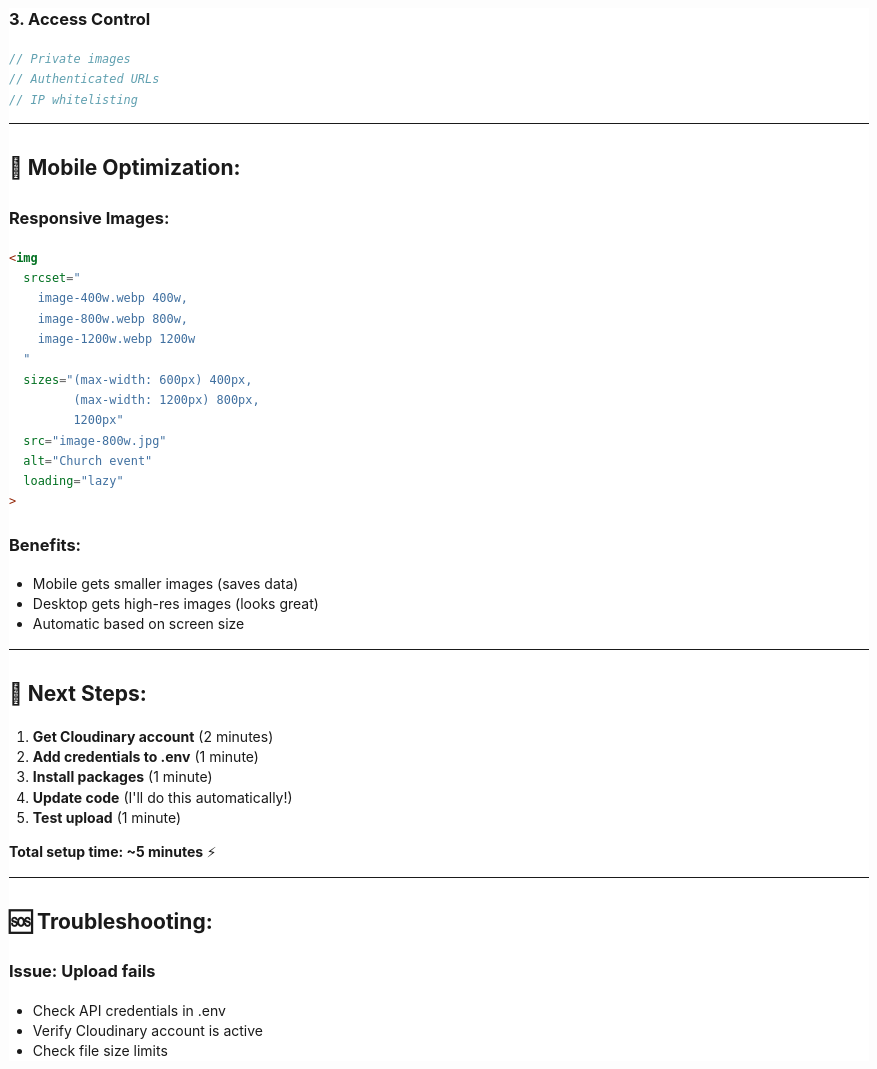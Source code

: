 ### 3. Access Control
```javascript
// Private images
// Authenticated URLs
// IP whitelisting
```

---

## 📱 Mobile Optimization:

### Responsive Images:
```html
<img 
  srcset="
    image-400w.webp 400w,
    image-800w.webp 800w,
    image-1200w.webp 1200w
  "
  sizes="(max-width: 600px) 400px, 
         (max-width: 1200px) 800px, 
         1200px"
  src="image-800w.jpg"
  alt="Church event"
  loading="lazy"
>
```

### Benefits:
- Mobile gets smaller images (saves data)
- Desktop gets high-res images (looks great)
- Automatic based on screen size

---

## 🎯 Next Steps:

1. **Get Cloudinary account** (2 minutes)
2. **Add credentials to .env** (1 minute)
3. **Install packages** (1 minute)
4. **Update code** (I'll do this automatically!)
5. **Test upload** (1 minute)

**Total setup time: ~5 minutes** ⚡

---

## 🆘 Troubleshooting:

### Issue: Upload fails
- Check API credentials in .env
- Verify Cloudinary account is active
- Check file size limits
